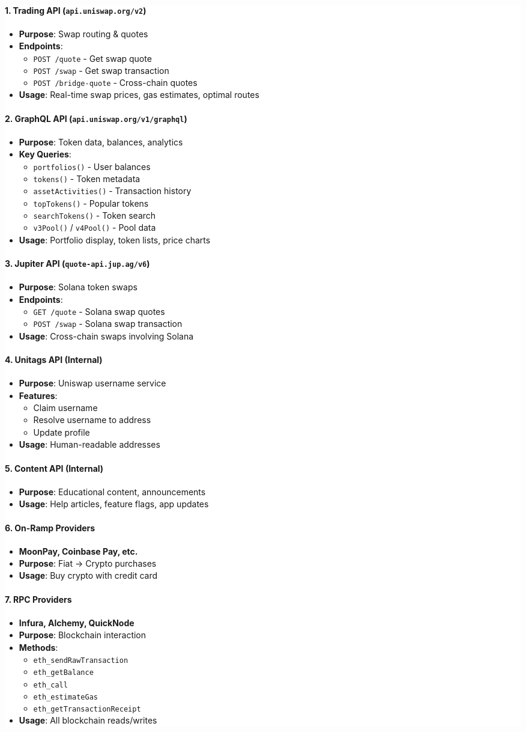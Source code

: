 #### 1. **Trading API** (`api.uniswap.org/v2`)
- **Purpose**: Swap routing & quotes
- **Endpoints**:
  - `POST /quote` - Get swap quote
  - `POST /swap` - Get swap transaction
  - `POST /bridge-quote` - Cross-chain quotes
- **Usage**: Real-time swap prices, gas estimates, optimal routes

#### 2. **GraphQL API** (`api.uniswap.org/v1/graphql`)
- **Purpose**: Token data, balances, analytics
- **Key Queries**:
  - `portfolios()` - User balances
  - `tokens()` - Token metadata
  - `assetActivities()` - Transaction history
  - `topTokens()` - Popular tokens
  - `searchTokens()` - Token search
  - `v3Pool()` / `v4Pool()` - Pool data
- **Usage**: Portfolio display, token lists, price charts

#### 3. **Jupiter API** (`quote-api.jup.ag/v6`)
- **Purpose**: Solana token swaps
- **Endpoints**:
  - `GET /quote` - Solana swap quotes
  - `POST /swap` - Solana swap transaction
- **Usage**: Cross-chain swaps involving Solana

#### 4. **Unitags API** (Internal)
- **Purpose**: Uniswap username service
- **Features**:
  - Claim username
  - Resolve username to address
  - Update profile
- **Usage**: Human-readable addresses

#### 5. **Content API** (Internal)
- **Purpose**: Educational content, announcements
- **Usage**: Help articles, feature flags, app updates

#### 6. **On-Ramp Providers**
- **MoonPay, Coinbase Pay, etc.**
- **Purpose**: Fiat → Crypto purchases
- **Usage**: Buy crypto with credit card

#### 7. **RPC Providers**
- **Infura, Alchemy, QuickNode**
- **Purpose**: Blockchain interaction
- **Methods**:
  - `eth_sendRawTransaction`
  - `eth_getBalance`
  - `eth_call`
  - `eth_estimateGas`
  - `eth_getTransactionReceipt`
- **Usage**: All blockchain reads/writes
